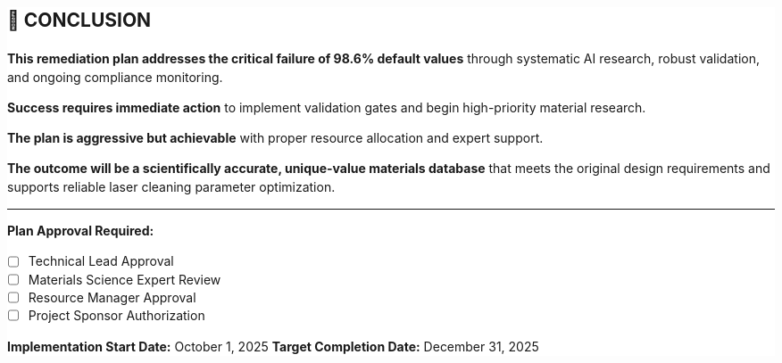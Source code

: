 
## 🎯 CONCLUSION

**This remediation plan addresses the critical failure of 98.6% default values** through systematic AI research, robust validation, and ongoing compliance monitoring.

**Success requires immediate action** to implement validation gates and begin high-priority material research.

**The plan is aggressive but achievable** with proper resource allocation and expert support.

**The outcome will be a scientifically accurate, unique-value materials database** that meets the original design requirements and supports reliable laser cleaning parameter optimization.

---

**Plan Approval Required:**
- [ ] Technical Lead Approval
- [ ] Materials Science Expert Review
- [ ] Resource Manager Approval  
- [ ] Project Sponsor Authorization

**Implementation Start Date:** October 1, 2025
**Target Completion Date:** December 31, 2025